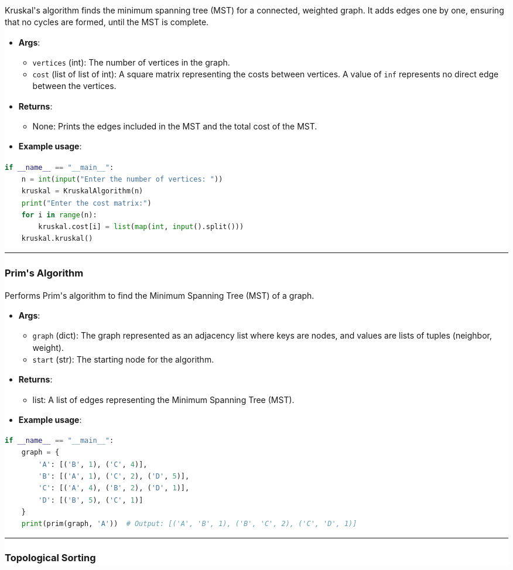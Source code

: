 Kruskal's algorithm finds the minimum spanning tree (MST) for a connected, weighted graph. It adds edges one by one, ensuring that no cycles are formed, until the MST is complete.

- **Args**:

  - `vertices` (int): The number of vertices in the graph.
  - `cost` (list of list of int): A square matrix representing the costs between vertices. A value of `inf` represents no direct edge between the vertices.

- **Returns**:

  - None: Prints the edges included in the MST and the total cost of the MST.

- **Example usage**:

```python
if __name__ == "__main__":
    n = int(input("Enter the number of vertices: "))
    kruskal = KruskalAlgorithm(n)
    print("Enter the cost matrix:")
    for i in range(n):
        kruskal.cost[i] = list(map(int, input().split()))
    kruskal.kruskal()
```

---

### Prim's Algorithm

Performs Prim's algorithm to find the Minimum Spanning Tree (MST) of a graph.

- **Args**:

  - `graph` (dict): The graph represented as an adjacency list where keys are nodes, and values are lists of tuples (neighbor, weight).
  - `start` (str): The starting node for the algorithm.

- **Returns**:

  - list: A list of edges representing the Minimum Spanning Tree (MST).

- **Example usage**:

```python
if __name__ == "__main__":
    graph = {
        'A': [('B', 1), ('C', 4)],
        'B': [('A', 1), ('C', 2), ('D', 5)],
        'C': [('A', 4), ('B', 2), ('D', 1)],
        'D': [('B', 5), ('C', 1)]
    }
    print(prim(graph, 'A'))  # Output: [('A', 'B', 1), ('B', 'C', 2), ('C', 'D', 1)]
```

---

### Topological Sorting
